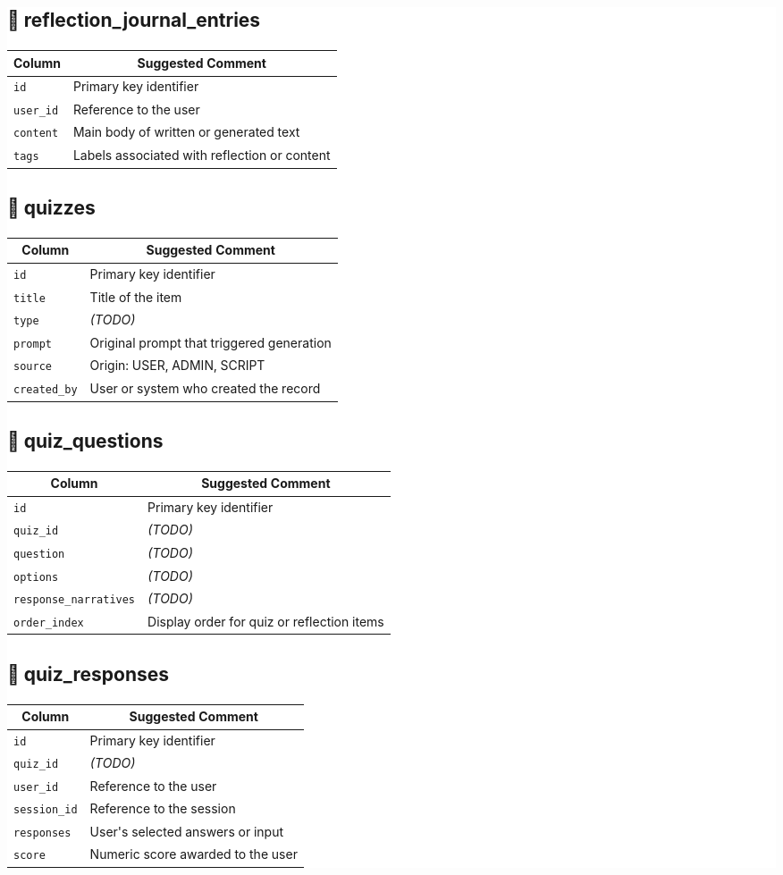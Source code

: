 ## 🧾 reflection_journal_entries

| Column | Suggested Comment |
|--------|--------------------|
| `id` | Primary key identifier |
| `user_id` | Reference to the user |
| `content` | Main body of written or generated text |
| `tags` | Labels associated with reflection or content |

## 🧾 quizzes

| Column | Suggested Comment |
|--------|--------------------|
| `id` | Primary key identifier |
| `title` | Title of the item |
| `type` | _(TODO)_ |
| `prompt` | Original prompt that triggered generation |
| `source` | Origin: USER, ADMIN, SCRIPT |
| `created_by` | User or system who created the record |

## 🧾 quiz_questions

| Column | Suggested Comment |
|--------|--------------------|
| `id` | Primary key identifier |
| `quiz_id` | _(TODO)_ |
| `question` | _(TODO)_ |
| `options` | _(TODO)_ |
| `response_narratives` | _(TODO)_ |
| `order_index` | Display order for quiz or reflection items |

## 🧾 quiz_responses

| Column | Suggested Comment |
|--------|--------------------|
| `id` | Primary key identifier |
| `quiz_id` | _(TODO)_ |
| `user_id` | Reference to the user |
| `session_id` | Reference to the session |
| `responses` | User's selected answers or input |
| `score` | Numeric score awarded to the user |
